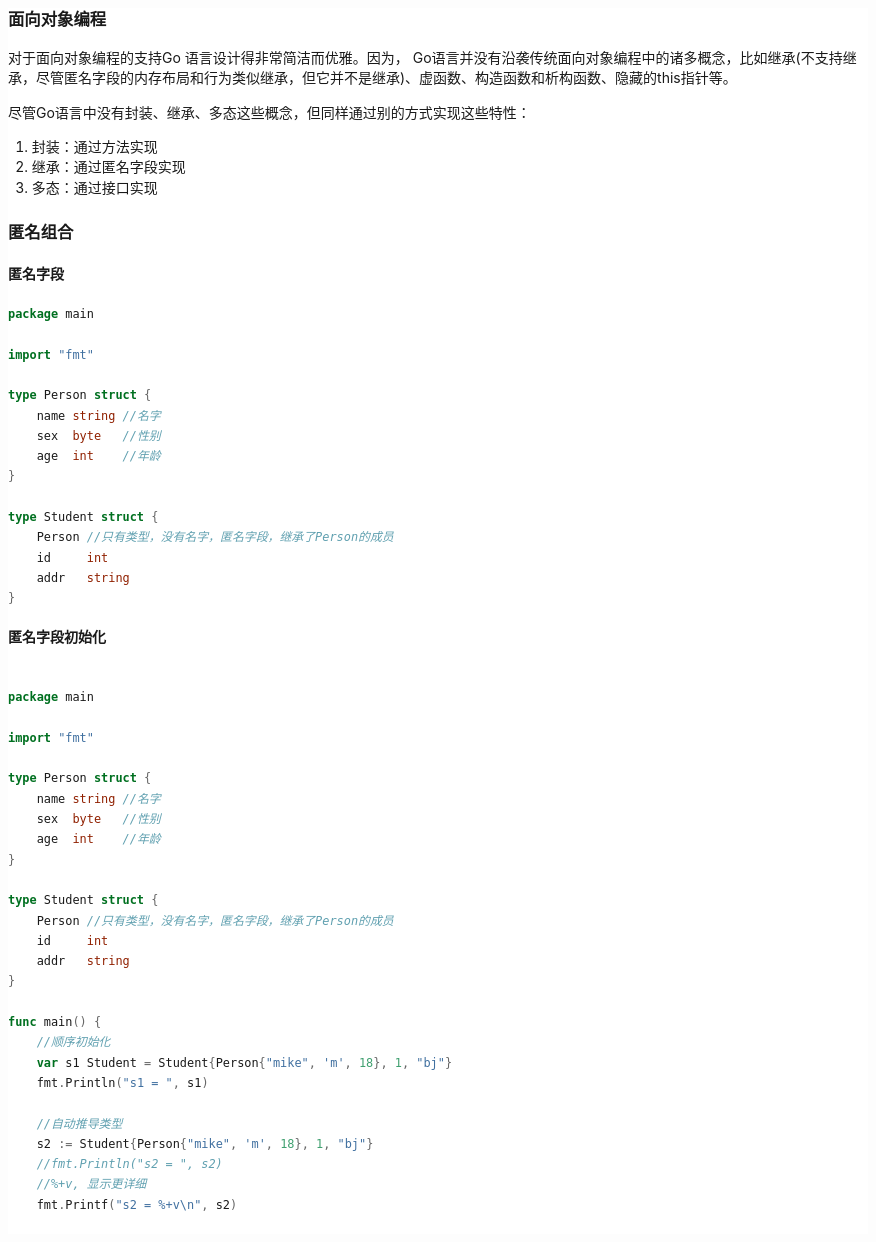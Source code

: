 ### 面向对象编程

对于面向对象编程的支持Go 语言设计得非常简洁而优雅。因为， Go语言并没有沿袭传统面向对象编程中的诸多概念，比如继承(不支持继承，尽管匿名字段的内存布局和行为类似继承，但它并不是继承)、虚函数、构造函数和析构函数、隐藏的this指针等。

尽管Go语言中没有封装、继承、多态这些概念，但同样通过别的方式实现这些特性：

1. 封装：通过方法实现
2. 继承：通过匿名字段实现
3. 多态：通过接口实现

### 匿名组合

#### 匿名字段

```go
package main
 
import "fmt"
 
type Person struct {
    name string //名字
    sex  byte   //性别
    age  int    //年龄
}
 
type Student struct {
    Person //只有类型，没有名字，匿名字段，继承了Person的成员
    id     int
    addr   string
}
```



#### 匿名字段初始化

```go

package main
 
import "fmt"
 
type Person struct {
    name string //名字
    sex  byte   //性别
    age  int    //年龄
}
 
type Student struct {
    Person //只有类型，没有名字，匿名字段，继承了Person的成员
    id     int
    addr   string
}
 
func main() {
    //顺序初始化
    var s1 Student = Student{Person{"mike", 'm', 18}, 1, "bj"}
    fmt.Println("s1 = ", s1)
 
    //自动推导类型
    s2 := Student{Person{"mike", 'm', 18}, 1, "bj"}
    //fmt.Println("s2 = ", s2)
    //%+v, 显示更详细
    fmt.Printf("s2 = %+v\n", s2)
 
```